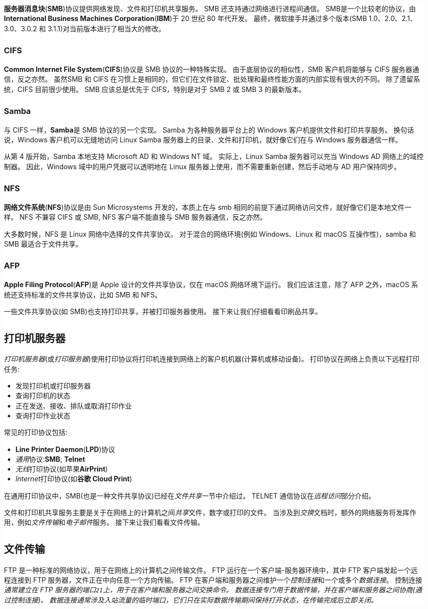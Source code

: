 **服务器消息块**(**SMB**)协议提供网络发现、文件和打印机共享服务。 SMB 还支持通过网络进行进程间通信。 SMB是一个比较老的协议，由**International Business Machines Corporation**(**IBM**)于 20 世纪 80 年代开发。 最终，微软接手并通过多个版本(SMB 1.0、2.0、2.1、3.0、3.0.2 和 3.1.1)对当前版本进行了相当大的修改。

### CIFS

**Common Internet File System**(**CIFS**)协议是 SMB 协议的一种特殊实现。 由于底层协议的相似性，SMB 客户机将能够与 CIFS 服务器通信，反之亦然。 虽然SMB 和 CIFS 在习惯上是相同的，但它们在文件锁定、批处理和最终性能方面的内部实现有很大的不同。 除了遗留系统，CIFS 目前很少使用。 SMB 应该总是优先于 CIFS，特别是对于 SMB 2 或 SMB 3 的最新版本。

### Samba

与 CIFS 一样，**Samba**是 SMB 协议的另一个实现。 Samba 为各种服务器平台上的 Windows 客户机提供文件和打印共享服务。 换句话说，Windows 客户机可以无缝地访问 Linux Samba 服务器上的目录、文件和打印机，就好像它们在与 Windows 服务器通信一样。

从第 4 版开始，Samba 本地支持 Microsoft AD 和 Windows NT 域。 实际上，Linux Samba 服务器可以充当 Windows AD 网络上的域控制器。 因此，Windows 域中的用户凭据可以透明地在 Linux 服务器上使用，而不需要重新创建，然后手动地与 AD 用户保持同步。

### NFS

**网络文件系统**(**NFS**)协议是由 Sun Microsystems 开发的，本质上在与 smb 相同的前提下通过网络访问文件，就好像它们是本地文件一样。 NFS 不兼容 CIFS 或 SMB, NFS 客户端不能直接与 SMB 服务器通信，反之亦然。

大多数时候，NFS 是 Linux 网络中选择的文件共享协议。 对于混合的网络环境(例如 Windows、Linux 和 macOS 互操作性)，samba 和 SMB 最适合于文件共享。

### AFP

**Apple Filing Protocol**(**AFP**)是 Apple 设计的文件共享协议，仅在 macOS 网络环境下运行。 我们应该注意，除了 AFP 之外，macOS 系统还支持标准的文件共享协议，比如 SMB 和 NFS。

一些文件共享协议(如 SMB)也支持打印共享，并被打印服务器使用。 接下来让我们仔细看看印刷品共享。

## 打印机服务器

*打印机服务器*(或*打印服务器*)使用打印协议将打印机连接到网络上的客户机机器(计算机或移动设备)。 打印协议在网络上负责以下远程打印任务:

*   发现打印机或打印服务器
*   查询打印机的状态
*   正在发送、接收、排队或取消打印作业
*   查询打印作业状态

常见的打印协议包括:

*   **Line Printer Daemon**(**LPD**)协议
*   *通用*协议:**SMB**; **Telnet**
*   *无线*打印协议(如苹果**AirPrint**)
*   *Internet*打印协议(如**谷歌 Cloud Print**)

在通用打印协议中，SMB(也是一种文件共享协议)已经在*文件共享*一节中介绍过。 TELNET 通信协议在*远程访问*部分介绍。

文件和打印机共享服务主要是关于在网络上的计算机之间*共享*文件，数字或打印的文件。 当涉及到*交换*文档时，额外的网络服务将发挥作用，例如*文件传输*和*电子邮件*服务。 接下来让我们看看文件传输。

## 文件传输

FTP 是一种标准的网络协议，用于在网络上的计算机之间传输文件。 FTP 运行在一个客户端-服务器环境中，其中 FTP 客户端发起一个远程连接到 FTP 服务器，文件正在中向任意一个方向传输。 FTP 在客户端和服务器之间维护一个*控制连接*和一个或多个*数据连接*。 控制连接*通常建立在 FTP 服务器的端口`21`上，用于在客户端和服务器之间交换命令。 *数据连接*专门用于数据传输，并在客户端和服务器之间协商(通过控制连接)。 数据连接通常涉及入站流量的临时端口，它们只在实际数据传输期间保持打开状态，在传输完成后立即关闭。*
